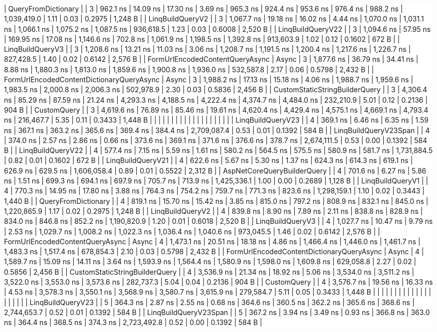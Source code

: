 | QueryFromDictionary                       |            | 3     |   962.1 ns | 14.09 ns |  17.30 ns |  3.69 ns |   965.3 ns |   924.4 ns |   953.6 ns |   976.4 ns |   988.2 ns | 1,039,419.0 |  1.11 |    0.03 | 0.2975 |   1,248 B |
| LinqBuildQueryV2                          |            | 3     | 1,067.7 ns | 19.18 ns |  16.02 ns |  4.44 ns | 1,070.0 ns | 1,031.1 ns | 1,066.1 ns | 1,075.2 ns | 1,087.5 ns |   936,618.5 |  1.23 |    0.03 | 0.6008 |   2,520 B |
| LinqBuildQueryV22                         |            | 3     | 1,094.6 ns | 57.95 ns | 169.95 ns | 17.08 ns | 1,146.6 ns |   702.8 ns | 1,061.9 ns | 1,198.5 ns | 1,392.8 ns |   913,603.9 |  1.02 |    0.12 | 0.1602 |     672 B |
| LinqBuildQueryV3                          |            | 3     | 1,208.6 ns | 13.21 ns |  11.03 ns |  3.06 ns | 1,208.7 ns | 1,191.5 ns | 1,200.4 ns | 1,217.6 ns | 1,226.7 ns |   827,428.5 |  1.40 |    0.02 | 0.6142 |   2,576 B |
| FormUrlEncodedContentQueryAsync           | Async      | 3     | 1,877.6 ns | 36.79 ns |  34.41 ns |  8.88 ns | 1,880.3 ns | 1,813.0 ns | 1,859.6 ns | 1,900.8 ns | 1,936.0 ns |   532,587.8 |  2.17 |    0.06 | 0.5798 |   2,432 B |
| FormUrlEncodedContentDictionaryQueryAsync | Async      | 3     | 1,988.2 ns | 17.13 ns |  15.18 ns |  4.06 ns | 1,988.7 ns | 1,959.6 ns | 1,983.5 ns | 2,000.8 ns | 2,006.3 ns |   502,978.9 |  2.30 |    0.03 | 0.5836 |   2,456 B |
| CustomStaticStringBuilderQuery            |            | 3     | 4,306.4 ns | 85.29 ns |  87.59 ns | 21.24 ns | 4,293.3 ns | 4,188.5 ns | 4,222.4 ns | 4,374.7 ns | 4,484.0 ns |   232,210.9 |  5.01 |    0.12 | 0.2136 |     904 B |
| CustomQuery                               |            | 3     | 4,619.6 ns | 76.89 ns |  85.46 ns | 19.61 ns | 4,620.4 ns | 4,429.4 ns | 4,575.1 ns | 4,669.1 ns | 4,793.4 ns |   216,467.7 |  5.35 |    0.11 | 0.3433 |   1,448 B |
|                                           |            |       |            |          |           |          |            |            |            |            |            |             |       |         |        |           |
| LinqBuildQueryV23                         |            | 4     |   369.1 ns |  6.46 ns |   6.35 ns |  1.59 ns |   367.1 ns |   363.2 ns |   365.6 ns |   369.4 ns |   384.4 ns | 2,709,087.4 |  0.53 |    0.01 | 0.1392 |     584 B |
| LinqBuildQueryV23Span                     |            | 4     |   374.0 ns |  2.57 ns |   2.86 ns |  0.66 ns |   373.6 ns |   369.1 ns |   371.6 ns |   376.6 ns |   378.7 ns | 2,674,111.5 |  0.53 |    0.00 | 0.1392 |     584 B |
| LinqBuildQueryV22                         |            | 4     |   577.4 ns |  7.15 ns |   5.59 ns |  1.61 ns |   580.2 ns |   564.5 ns |   575.5 ns |   580.9 ns |   581.7 ns | 1,731,884.5 |  0.82 |    0.01 | 0.1602 |     672 B |
| LinqBuildQueryV21                         |            | 4     |   622.6 ns |  5.67 ns |   5.30 ns |  1.37 ns |   624.3 ns |   614.3 ns |   619.1 ns |   626.9 ns |   629.5 ns | 1,606,058.4 |  0.89 |    0.01 | 0.5522 |   2,312 B |
| AspNetCoreQueryBuilderQuery               |            | 4     |   701.6 ns |  6.27 ns |   5.86 ns |  1.51 ns |   699.3 ns |   694.1 ns |   697.9 ns |   705.7 ns |   713.9 ns | 1,425,336.1 |  1.00 |    0.00 | 0.2689 |   1,128 B |
| LinqBuildQueryV1                          |            | 4     |   770.3 ns | 14.95 ns |  17.80 ns |  3.88 ns |   764.3 ns |   754.2 ns |   759.7 ns |   771.3 ns |   823.6 ns | 1,298,159.1 |  1.10 |    0.02 | 0.3443 |   1,440 B |
| QueryFromDictionary                       |            | 4     |   819.1 ns | 15.70 ns |  15.42 ns |  3.85 ns |   815.0 ns |   797.2 ns |   808.9 ns |   832.1 ns |   845.0 ns | 1,220,865.9 |  1.17 |    0.02 | 0.2975 |   1,248 B |
| LinqBuildQueryV2                          |            | 4     |   839.8 ns |  8.90 ns |   7.89 ns |  2.11 ns |   838.8 ns |   828.9 ns |   834.0 ns |   846.8 ns |   852.2 ns | 1,190,820.9 |  1.20 |    0.01 | 0.6018 |   2,520 B |
| LinqBuildQueryV3                          |            | 4     | 1,027.7 ns | 10.47 ns |   9.79 ns |  2.53 ns | 1,029.7 ns | 1,008.2 ns | 1,022.3 ns | 1,036.4 ns | 1,040.6 ns |   973,045.5 |  1.46 |    0.02 | 0.6142 |   2,576 B |
| FormUrlEncodedContentQueryAsync           | Async      | 4     | 1,473.1 ns | 20.51 ns |  18.18 ns |  4.86 ns | 1,466.4 ns | 1,446.0 ns | 1,461.7 ns | 1,483.3 ns | 1,517.4 ns |   678,854.3 |  2.10 |    0.03 | 0.5798 |   2,432 B |
| FormUrlEncodedContentDictionaryQueryAsync | Async      | 4     | 1,589.7 ns | 15.09 ns |  14.11 ns |  3.64 ns | 1,593.9 ns | 1,564.4 ns | 1,580.9 ns | 1,598.0 ns | 1,609.8 ns |   629,058.8 |  2.27 |    0.02 | 0.5856 |   2,456 B |
| CustomStaticStringBuilderQuery            |            | 4     | 3,536.9 ns | 21.34 ns |  18.92 ns |  5.06 ns | 3,534.0 ns | 3,511.2 ns | 3,522.0 ns | 3,553.0 ns | 3,573.6 ns |   282,737.3 |  5.04 |    0.04 | 0.2136 |     904 B |
| CustomQuery                               |            | 4     | 3,576.7 ns | 19.56 ns |  16.33 ns |  4.53 ns | 3,578.3 ns | 3,550.1 ns | 3,568.9 ns | 3,580.7 ns | 3,615.9 ns |   279,584.7 |  5.11 |    0.05 | 0.3433 |   1,448 B |
|                                           |            |       |            |          |           |          |            |            |            |            |            |             |       |         |        |           |
| LinqBuildQueryV23                         |            | 5     |   364.3 ns |  2.87 ns |   2.55 ns |  0.68 ns |   364.6 ns |   360.5 ns |   362.2 ns |   365.6 ns |   368.6 ns | 2,744,653.7 |  0.52 |    0.01 | 0.1392 |     584 B |
| LinqBuildQueryV23Span                     |            | 5     |   367.2 ns |  3.94 ns |   3.49 ns |  0.93 ns |   366.8 ns |   363.0 ns |   364.4 ns |   368.5 ns |   374.3 ns | 2,723,492.8 |  0.52 |    0.00 | 0.1392 |     584 B |